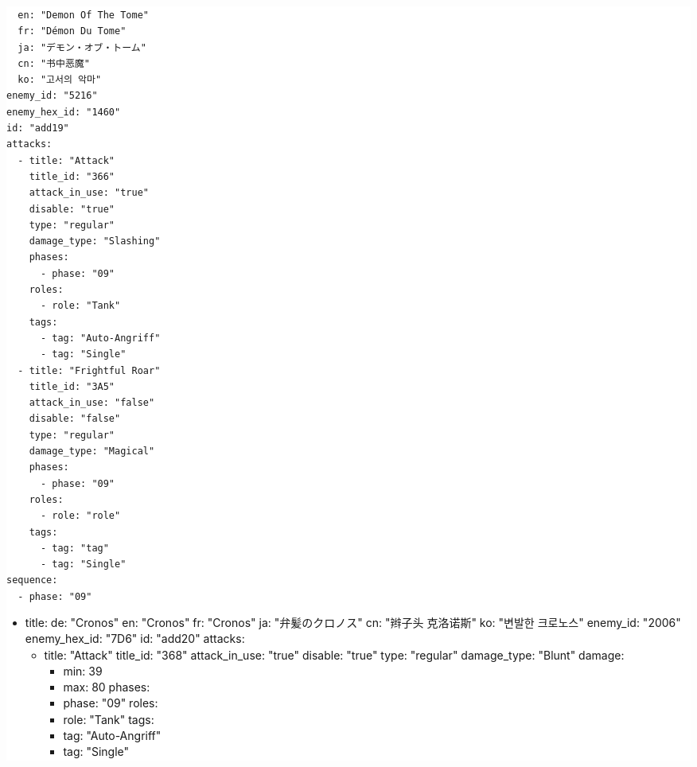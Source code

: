       en: "Demon Of The Tome"
      fr: "Démon Du Tome"
      ja: "デモン・オブ・トーム"
      cn: "书中恶魔"
      ko: "고서의 악마"
    enemy_id: "5216"
    enemy_hex_id: "1460"
    id: "add19"
    attacks:
      - title: "Attack"
        title_id: "366"
        attack_in_use: "true"
        disable: "true"
        type: "regular"
        damage_type: "Slashing"
        phases:
          - phase: "09"
        roles:
          - role: "Tank"
        tags:
          - tag: "Auto-Angriff"
          - tag: "Single"
      - title: "Frightful Roar"
        title_id: "3A5"
        attack_in_use: "false"
        disable: "false"
        type: "regular"
        damage_type: "Magical"
        phases:
          - phase: "09"
        roles:
          - role: "role"
        tags:
          - tag: "tag"
          - tag: "Single"
    sequence:
      - phase: "09"
  - title:
      de: "Cronos"
      en: "Cronos"
      fr: "Cronos"
      ja: "弁髪のクロノス"
      cn: "辫子头 克洛诺斯"
      ko: "변발한 크로노스"
    enemy_id: "2006"
    enemy_hex_id: "7D6"
    id: "add20"
    attacks:
      - title: "Attack"
        title_id: "368"
        attack_in_use: "true"
        disable: "true"
        type: "regular"
        damage_type: "Blunt"
        damage:
          - min: 39
          - max: 80
        phases:
          - phase: "09"
        roles:
          - role: "Tank"
        tags:
          - tag: "Auto-Angriff"
          - tag: "Single"